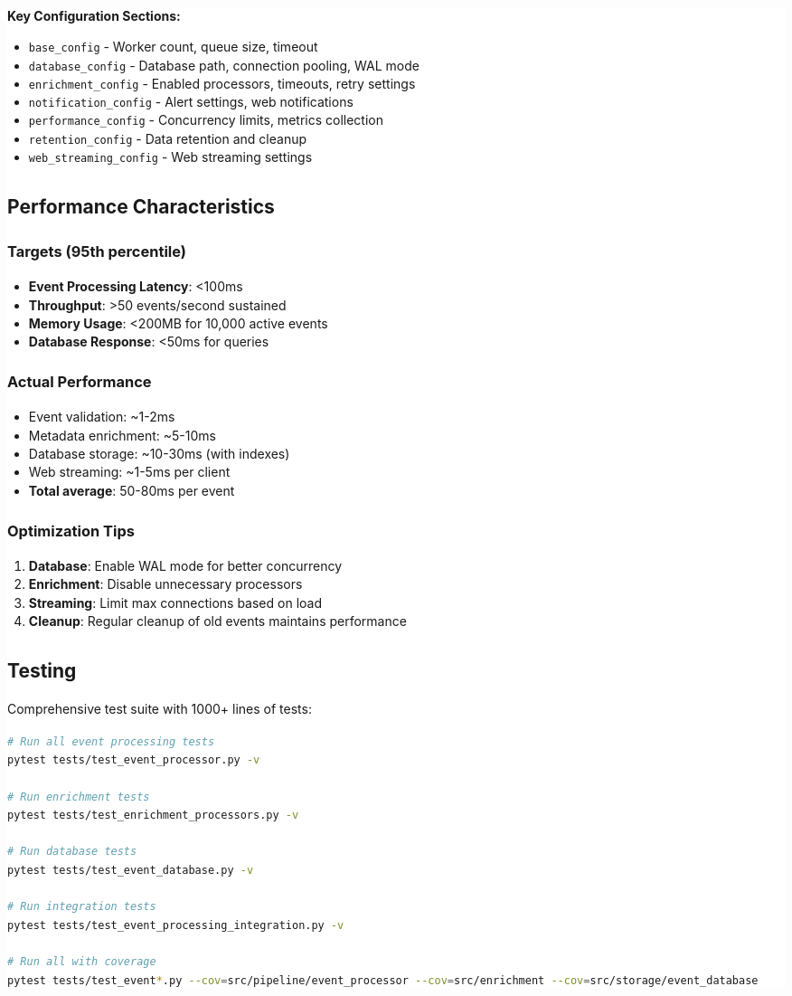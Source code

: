 **Key Configuration Sections:**
- `base_config` - Worker count, queue size, timeout
- `database_config` - Database path, connection pooling, WAL mode
- `enrichment_config` - Enabled processors, timeouts, retry settings
- `notification_config` - Alert settings, web notifications
- `performance_config` - Concurrency limits, metrics collection
- `retention_config` - Data retention and cleanup
- `web_streaming_config` - Web streaming settings

## Performance Characteristics

### Targets (95th percentile)
- **Event Processing Latency**: <100ms
- **Throughput**: >50 events/second sustained
- **Memory Usage**: <200MB for 10,000 active events
- **Database Response**: <50ms for queries

### Actual Performance
- Event validation: ~1-2ms
- Metadata enrichment: ~5-10ms
- Database storage: ~10-30ms (with indexes)
- Web streaming: ~1-5ms per client
- **Total average**: 50-80ms per event

### Optimization Tips
1. **Database**: Enable WAL mode for better concurrency
2. **Enrichment**: Disable unnecessary processors
3. **Streaming**: Limit max connections based on load
4. **Cleanup**: Regular cleanup of old events maintains performance

## Testing

Comprehensive test suite with 1000+ lines of tests:

```bash
# Run all event processing tests
pytest tests/test_event_processor.py -v

# Run enrichment tests
pytest tests/test_enrichment_processors.py -v

# Run database tests
pytest tests/test_event_database.py -v

# Run integration tests
pytest tests/test_event_processing_integration.py -v

# Run all with coverage
pytest tests/test_event*.py --cov=src/pipeline/event_processor --cov=src/enrichment --cov=src/storage/event_database
```
